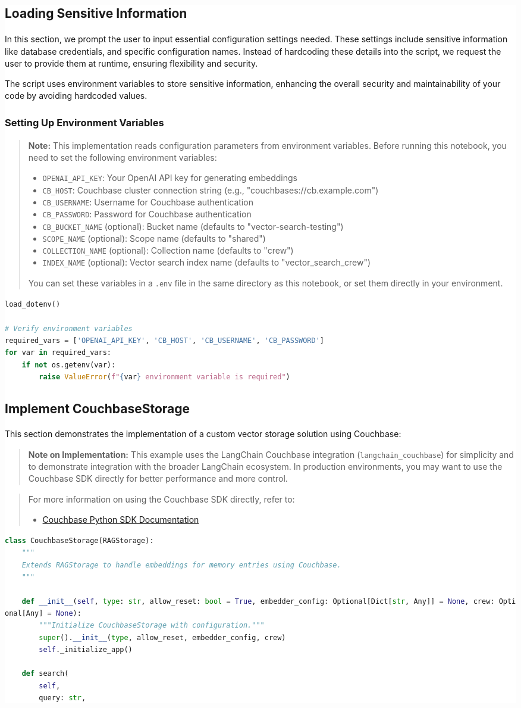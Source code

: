 ## Loading Sensitive Information

In this section, we prompt the user to input essential configuration settings needed. These settings include sensitive information like database credentials, and specific configuration names. Instead of hardcoding these details into the script, we request the user to provide them at runtime, ensuring flexibility and security.

The script uses environment variables to store sensitive information, enhancing the overall security and maintainability of your code by avoiding hardcoded values.

### Setting Up Environment Variables

> **Note:** This implementation reads configuration parameters from environment variables. Before running this notebook, you need to set the following environment variables:
>
> - `OPENAI_API_KEY`: Your OpenAI API key for generating embeddings
> - `CB_HOST`: Couchbase cluster connection string (e.g., "couchbases://cb.example.com")
> - `CB_USERNAME`: Username for Couchbase authentication
> - `CB_PASSWORD`: Password for Couchbase authentication
> - `CB_BUCKET_NAME` (optional): Bucket name (defaults to "vector-search-testing")
> - `SCOPE_NAME` (optional): Scope name (defaults to "shared")
> - `COLLECTION_NAME` (optional): Collection name (defaults to "crew")
> - `INDEX_NAME` (optional): Vector search index name (defaults to "vector_search_crew")
>
> You can set these variables in a `.env` file in the same directory as this notebook, or set them directly in your environment.


```python
load_dotenv()

# Verify environment variables
required_vars = ['OPENAI_API_KEY', 'CB_HOST', 'CB_USERNAME', 'CB_PASSWORD']
for var in required_vars:
    if not os.getenv(var):
        raise ValueError(f"{var} environment variable is required")
```

## Implement CouchbaseStorage

This section demonstrates the implementation of a custom vector storage solution using Couchbase:

> **Note on Implementation:** This example uses the LangChain Couchbase integration (`langchain_couchbase`) for simplicity and to demonstrate integration with the broader LangChain ecosystem. In production environments, you may want to use the Couchbase SDK directly for better performance and more control.

> For more information on using the Couchbase SDK directly, refer to:
> - [Couchbase Python SDK Documentation](https://docs.couchbase.com/python-sdk/current/howtos/full-text-searching-with-sdk.html#single-vector-query)


```python
class CouchbaseStorage(RAGStorage):
    """
    Extends RAGStorage to handle embeddings for memory entries using Couchbase.
    """

    def __init__(self, type: str, allow_reset: bool = True, embedder_config: Optional[Dict[str, Any]] = None, crew: Optional[Any] = None):
        """Initialize CouchbaseStorage with configuration."""
        super().__init__(type, allow_reset, embedder_config, crew)
        self._initialize_app()

    def search(
        self,
        query: str,
```